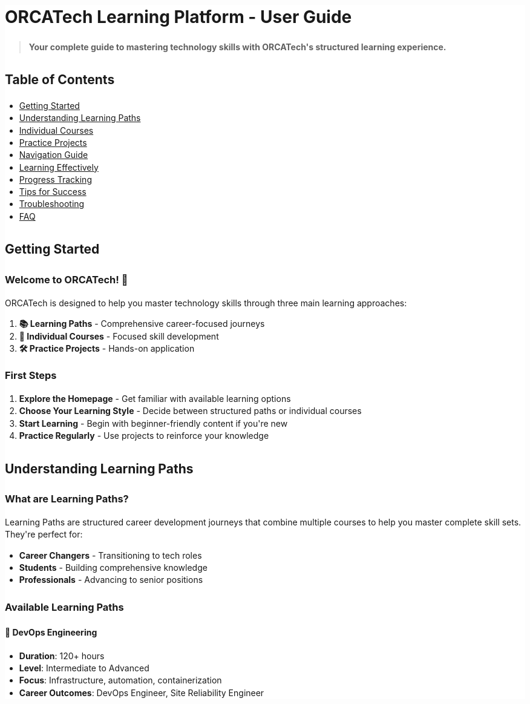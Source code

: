 
# ORCATech Learning Platform - User Guide

> **Your complete guide to mastering technology skills with ORCATech's structured learning experience.**

## Table of Contents

- [Getting Started](#getting-started)
- [Understanding Learning Paths](#understanding-learning-paths)
- [Individual Courses](#individual-courses)
- [Practice Projects](#practice-projects)
- [Navigation Guide](#navigation-guide)
- [Learning Effectively](#learning-effectively)
- [Progress Tracking](#progress-tracking)
- [Tips for Success](#tips-for-success)
- [Troubleshooting](#troubleshooting)
- [FAQ](#faq)

## Getting Started

### Welcome to ORCATech! 🚀

ORCATech is designed to help you master technology skills through three main learning approaches:

1. **📚 Learning Paths** - Comprehensive career-focused journeys
2. **🎯 Individual Courses** - Focused skill development
3. **🛠️ Practice Projects** - Hands-on application

### First Steps

1. **Explore the Homepage** - Get familiar with available learning options
2. **Choose Your Learning Style** - Decide between structured paths or individual courses
3. **Start Learning** - Begin with beginner-friendly content if you're new
4. **Practice Regularly** - Use projects to reinforce your knowledge

## Understanding Learning Paths

### What are Learning Paths?

Learning Paths are structured career development journeys that combine multiple courses to help you master complete skill sets. They're perfect for:

- **Career Changers** - Transitioning to tech roles
- **Students** - Building comprehensive knowledge
- **Professionals** - Advancing to senior positions

### Available Learning Paths

#### 🔧 DevOps Engineering
- **Duration**: 120+ hours
- **Level**: Intermediate to Advanced
- **Focus**: Infrastructure, automation, containerization
- **Career Outcomes**: DevOps Engineer, Site Reliability Engineer
